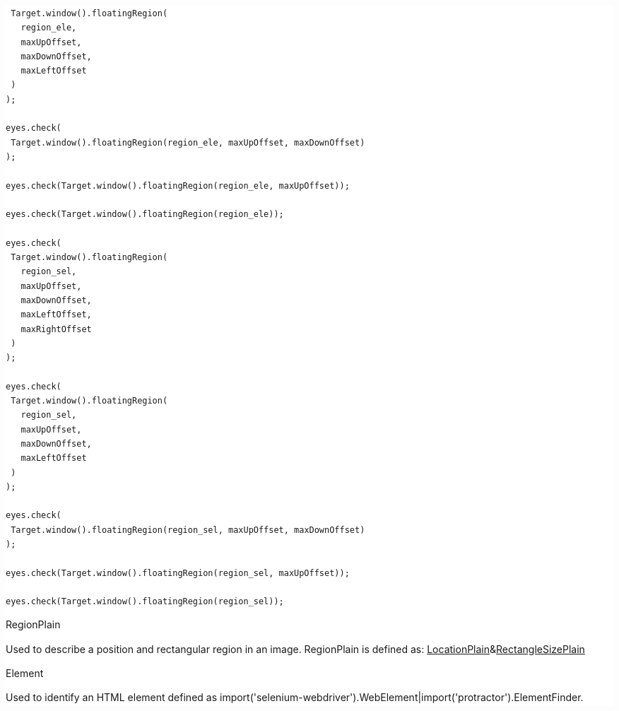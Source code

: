  ``` 
  Target.window().floatingRegion(
    region_ele,
    maxUpOffset,
    maxDownOffset,
    maxLeftOffset
  )
);

eyes.check(
  Target.window().floatingRegion(region_ele, maxUpOffset, maxDownOffset)
);

eyes.check(Target.window().floatingRegion(region_ele, maxUpOffset));

eyes.check(Target.window().floatingRegion(region_ele));

eyes.check(
  Target.window().floatingRegion(
    region_sel,
    maxUpOffset,
    maxDownOffset,
    maxLeftOffset,
    maxRightOffset
  )
);

eyes.check(
  Target.window().floatingRegion(
    region_sel,
    maxUpOffset,
    maxDownOffset,
    maxLeftOffset
  )
);

eyes.check(
  Target.window().floatingRegion(region_sel, maxUpOffset, maxDownOffset)
);

eyes.check(Target.window().floatingRegion(region_sel, maxUpOffset));

eyes.check(Target.window().floatingRegion(region_sel));
 ``` 
 
 RegionPlain

Used to describe a position and rectangular region in an image. RegionPlain is defined as: [LocationPlain](./locationplain)&[RectangleSizePlain](./rectanglesizeplain)

Element

Used to identify an HTML element defined as import('selenium-webdriver').WebElement|import('protractor').ElementFinder.

